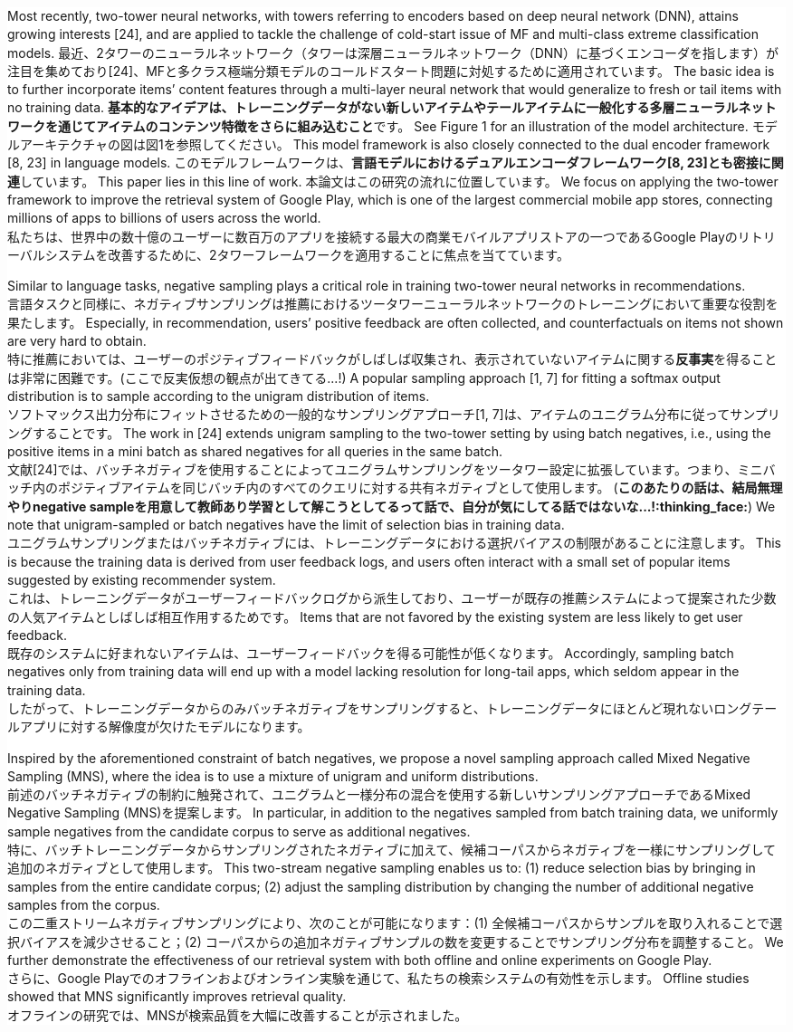 Most recently, two-tower neural networks, with towers referring to encoders based on deep neural network (DNN), attains growing interests [24], and are applied to tackle the challenge of cold-start issue of MF and multi-class extreme classification models. 
最近、2タワーのニューラルネットワーク（タワーは深層ニューラルネットワーク（DNN）に基づくエンコーダを指します）が注目を集めており[24]、MFと多クラス極端分類モデルのコールドスタート問題に対処するために適用されています。 
The basic idea is to further incorporate items’ content features through a multi-layer neural network that would generalize to fresh or tail items with no training data. 
**基本的なアイデアは、トレーニングデータがない新しいアイテムやテールアイテムに一般化する多層ニューラルネットワークを通じてアイテムのコンテンツ特徴をさらに組み込むこと**です。
See Figure 1 for an illustration of the model architecture. 
モデルアーキテクチャの図は図1を参照してください。 
This model framework is also closely connected to the dual encoder framework [8, 23] in language models. 
このモデルフレームワークは、**言語モデルにおけるデュアルエンコーダフレームワーク[8, 23]とも密接に関連**しています。 
This paper lies in this line of work. 
本論文はこの研究の流れに位置しています。 
We focus on applying the two-tower framework to improve the retrieval system of Google Play, which is one of the largest commercial mobile app stores, connecting millions of apps to billions of users across the world.  
私たちは、世界中の数十億のユーザーに数百万のアプリを接続する最大の商業モバイルアプリストアの一つであるGoogle Playのリトリーバルシステムを改善するために、2タワーフレームワークを適用することに焦点を当てています。

Similar to language tasks, negative sampling plays a critical role in training two-tower neural networks in recommendations.  
言語タスクと同様に、ネガティブサンプリングは推薦におけるツータワーニューラルネットワークのトレーニングにおいて重要な役割を果たします。
Especially, in recommendation, users’ positive feedback are often collected, and counterfactuals on items not shown are very hard to obtain.  
特に推薦においては、ユーザーのポジティブフィードバックがしばしば収集され、表示されていないアイテムに関する**反事実**を得ることは非常に困難です。(ここで反実仮想の観点が出てきてる...!)
A popular sampling approach [1, 7] for fitting a softmax output distribution is to sample according to the unigram distribution of items.  
ソフトマックス出力分布にフィットさせるための一般的なサンプリングアプローチ[1, 7]は、アイテムのユニグラム分布に従ってサンプリングすることです。
The work in [24] extends unigram sampling to the two-tower setting by using batch negatives, i.e., using the positive items in a mini batch as shared negatives for all queries in the same batch.  
文献[24]では、バッチネガティブを使用することによってユニグラムサンプリングをツータワー設定に拡張しています。つまり、ミニバッチ内のポジティブアイテムを同じバッチ内のすべてのクエリに対する共有ネガティブとして使用します。
(**このあたりの話は、結局無理やりnegative sampleを用意して教師あり学習として解こうとしてるって話で、自分が気にしてる話ではないな...!:thinking_face:**)
We note that unigram-sampled or batch negatives have the limit of selection bias in training data.  
ユニグラムサンプリングまたはバッチネガティブには、トレーニングデータにおける選択バイアスの制限があることに注意します。
This is because the training data is derived from user feedback logs, and users often interact with a small set of popular items suggested by existing recommender system.  
これは、トレーニングデータがユーザーフィードバックログから派生しており、ユーザーが既存の推薦システムによって提案された少数の人気アイテムとしばしば相互作用するためです。
Items that are not favored by the existing system are less likely to get user feedback.  
既存のシステムに好まれないアイテムは、ユーザーフィードバックを得る可能性が低くなります。
Accordingly, sampling batch negatives only from training data will end up with a model lacking resolution for long-tail apps, which seldom appear in the training data.  
したがって、トレーニングデータからのみバッチネガティブをサンプリングすると、トレーニングデータにほとんど現れないロングテールアプリに対する解像度が欠けたモデルになります。


Inspired by the aforementioned constraint of batch negatives, we propose a novel sampling approach called Mixed Negative Sampling (MNS), where the idea is to use a mixture of unigram and uniform distributions.  
前述のバッチネガティブの制約に触発されて、ユニグラムと一様分布の混合を使用する新しいサンプリングアプローチであるMixed Negative Sampling (MNS)を提案します。
In particular, in addition to the negatives sampled from batch training data, we uniformly sample negatives from the candidate corpus to serve as additional negatives.  
特に、バッチトレーニングデータからサンプリングされたネガティブに加えて、候補コーパスからネガティブを一様にサンプリングして追加のネガティブとして使用します。
This two-stream negative sampling enables us to: (1) reduce selection bias by bringing in samples from the entire candidate corpus; (2) adjust the sampling distribution by changing the number of additional negative samples from the corpus.  
この二重ストリームネガティブサンプリングにより、次のことが可能になります：(1) 全候補コーパスからサンプルを取り入れることで選択バイアスを減少させること；(2) コーパスからの追加ネガティブサンプルの数を変更することでサンプリング分布を調整すること。
We further demonstrate the effectiveness of our retrieval system with both offline and online experiments on Google Play.  
さらに、Google Playでのオフラインおよびオンライン実験を通じて、私たちの検索システムの有効性を示します。
Offline studies showed that MNS significantly improves retrieval quality.  
オフラインの研究では、MNSが検索品質を大幅に改善することが示されました。